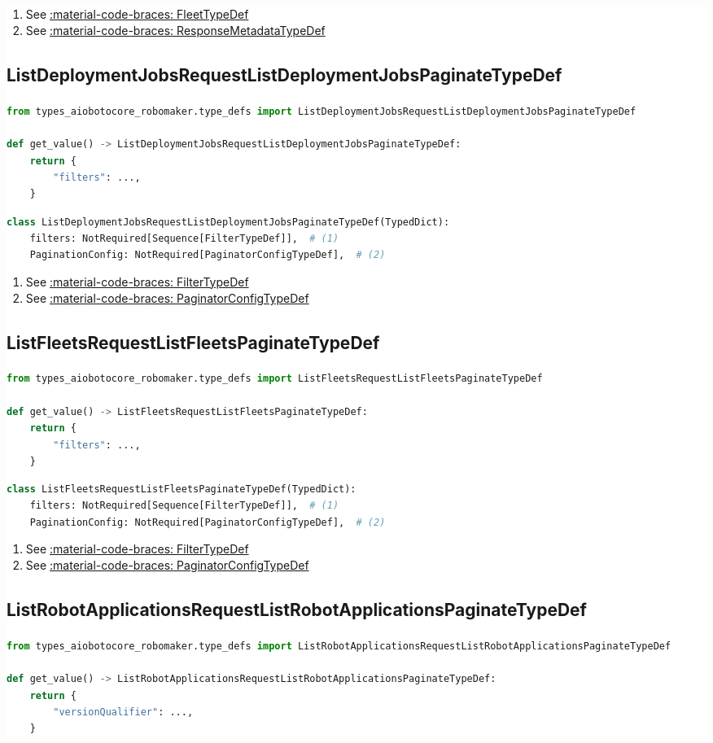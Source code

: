 1. See [:material-code-braces: FleetTypeDef](./type_defs.md#fleettypedef) 
2. See [:material-code-braces: ResponseMetadataTypeDef](./type_defs.md#responsemetadatatypedef) 
## ListDeploymentJobsRequestListDeploymentJobsPaginateTypeDef

```python title="Usage Example"
from types_aiobotocore_robomaker.type_defs import ListDeploymentJobsRequestListDeploymentJobsPaginateTypeDef

def get_value() -> ListDeploymentJobsRequestListDeploymentJobsPaginateTypeDef:
    return {
        "filters": ...,
    }
```

```python title="Definition"
class ListDeploymentJobsRequestListDeploymentJobsPaginateTypeDef(TypedDict):
    filters: NotRequired[Sequence[FilterTypeDef]],  # (1)
    PaginationConfig: NotRequired[PaginatorConfigTypeDef],  # (2)
```

1. See [:material-code-braces: FilterTypeDef](./type_defs.md#filtertypedef) 
2. See [:material-code-braces: PaginatorConfigTypeDef](./type_defs.md#paginatorconfigtypedef) 
## ListFleetsRequestListFleetsPaginateTypeDef

```python title="Usage Example"
from types_aiobotocore_robomaker.type_defs import ListFleetsRequestListFleetsPaginateTypeDef

def get_value() -> ListFleetsRequestListFleetsPaginateTypeDef:
    return {
        "filters": ...,
    }
```

```python title="Definition"
class ListFleetsRequestListFleetsPaginateTypeDef(TypedDict):
    filters: NotRequired[Sequence[FilterTypeDef]],  # (1)
    PaginationConfig: NotRequired[PaginatorConfigTypeDef],  # (2)
```

1. See [:material-code-braces: FilterTypeDef](./type_defs.md#filtertypedef) 
2. See [:material-code-braces: PaginatorConfigTypeDef](./type_defs.md#paginatorconfigtypedef) 
## ListRobotApplicationsRequestListRobotApplicationsPaginateTypeDef

```python title="Usage Example"
from types_aiobotocore_robomaker.type_defs import ListRobotApplicationsRequestListRobotApplicationsPaginateTypeDef

def get_value() -> ListRobotApplicationsRequestListRobotApplicationsPaginateTypeDef:
    return {
        "versionQualifier": ...,
    }
```
